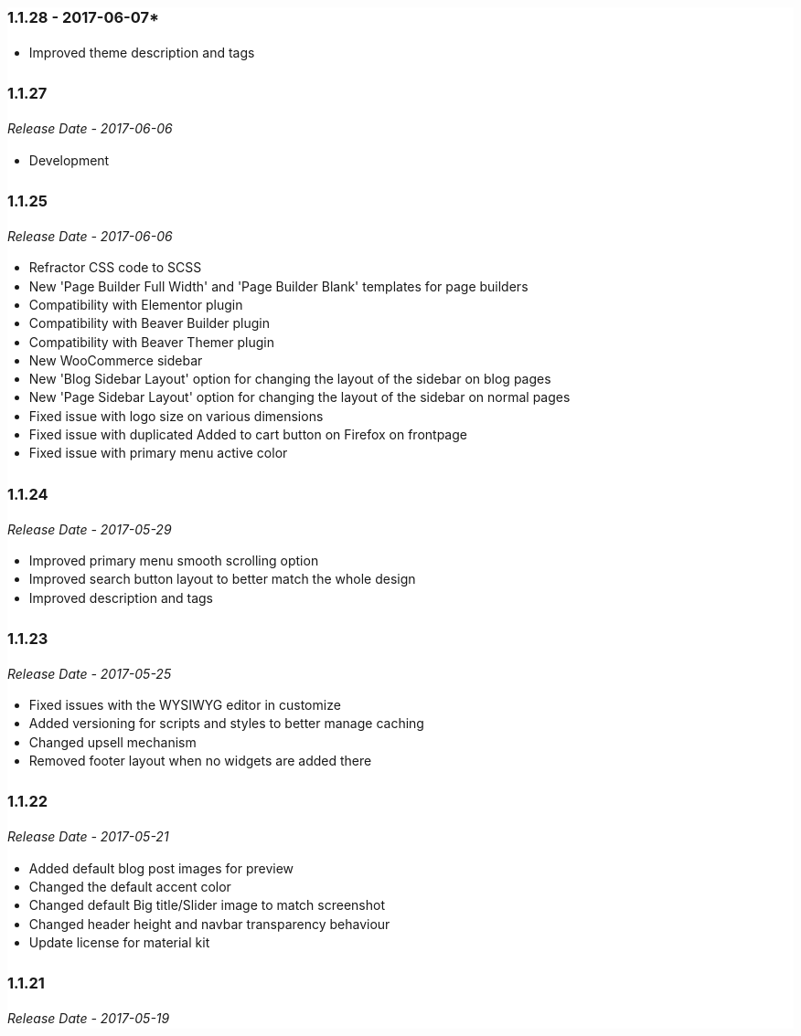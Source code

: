 ### 1.1.28 - 2017-06-07*

* Improved theme description and tags
###
### 1.1.27 ###
*Release Date - 2017-06-06*

* Development


### 1.1.25 ###
*Release Date - 2017-06-06*

* Refractor CSS code to SCSS
* New 'Page Builder Full Width' and 'Page Builder Blank' templates for page builders
* Compatibility with Elementor plugin
* Compatibility with Beaver Builder plugin
* Compatibility with Beaver Themer plugin
* New WooCommerce sidebar
* New 'Blog Sidebar Layout' option for changing the layout of the sidebar on blog pages
* New 'Page Sidebar Layout' option for changing the layout of the sidebar on normal pages
* Fixed issue with logo size on various dimensions
* Fixed issue with duplicated Added to cart button on Firefox on frontpage
* Fixed issue with primary menu active color

### 1.1.24 ###
*Release Date - 2017-05-29*

* Improved primary menu smooth scrolling option
* Improved search button layout to better match the whole design
* Improved description and tags

### 1.1.23 ###
*Release Date - 2017-05-25*

* Fixed issues with the WYSIWYG editor in customize
* Added versioning for scripts and styles to better manage caching
* Changed upsell mechanism
* Removed footer layout when no widgets are added there

### 1.1.22 ###
*Release Date - 2017-05-21*

- Added default blog post images for preview
- Changed the default accent color
- Changed default Big title/Slider image to match screenshot
- Changed header height and navbar transparency behaviour
- Update license for material kit

### 1.1.21 ###
*Release Date - 2017-05-19*
